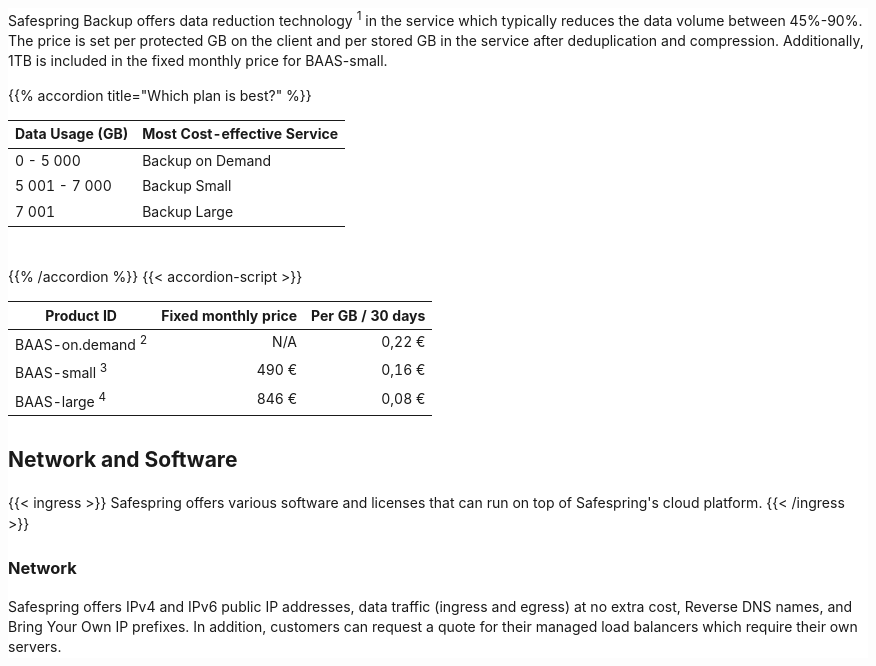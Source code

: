 Safespring Backup offers data reduction technology <sup>1</sup> in the service which typically reduces the data volume between 45%-90%. The price is set per protected GB on the client and per stored GB in the service after deduplication and compression. Additionally, 1TB is included in the fixed monthly price for BAAS-small.

{{% accordion title="Which plan is best?" %}}

<table class="width100" style="margin-bottom:40px;">
    <thead>
        <tr>
            <th>Data Usage (GB)</th>
            <th>Most Cost-effective Service</th>
        </tr>
    </thead>
    <tbody>
    <tr>
        <td>0 - 5 000</td>
        <td>Backup on Demand</td>
    </tr>
    <tr>
        <td>5 001 - 7 000</td>
        <td>Backup Small</td>
    </tr>
    <tr>
        <td>7 001</td>
        <td>Backup Large</td>
    </tr>
</tbody>
</table>

{{% /accordion %}}
{{< accordion-script >}}

| Product ID                  | Fixed monthly price | Per GB / 30 days |
| --------------------------- | ------------------: | ---------------: |
| BAAS-on.demand <sup>2</sup> |                 N/A |           0,22 € |
| BAAS-small <sup>3</sup>     |               490 € |           0,16 € |
| BAAS-large <sup>4</sup>     |               846 € |           0,08 € |

## Network and Software

{{< ingress >}}
Safespring offers various software and licenses that can run on top of Safespring's cloud platform.
{{< /ingress >}}

### Network

Safespring offers IPv4 and IPv6 public IP addresses, data traffic (ingress and egress) at no extra cost, Reverse DNS names, and Bring Your Own IP prefixes. In addition, customers can request a quote for their managed load balancers which require their own servers.
